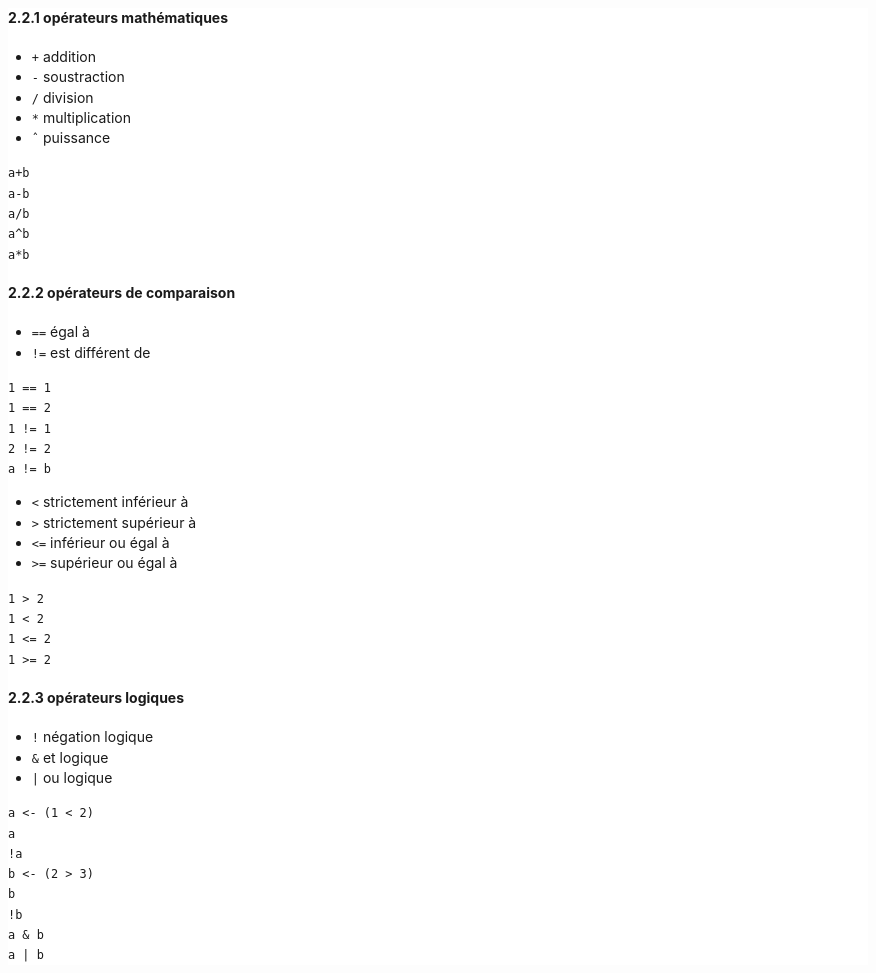 #### 2.2.1 opérateurs mathématiques

* `+` addition
* `-` soustraction
* `/` division
* `*` multiplication
* `ˆ` puissance

```{r}
a+b
a-b
a/b
a^b
a*b
```

#### 2.2.2 opérateurs de comparaison

* `==` égal à
* `!=` est différent de

```{r}
1 == 1
1 == 2
1 != 1
2 != 2
a != b
```

* `<` strictement inférieur à
* `>` strictement supérieur à
* `<=` inférieur ou égal à
* `>=` supérieur ou égal à

```{r}
1 > 2
1 < 2
1 <= 2
1 >= 2
```

#### 2.2.3 opérateurs logiques

* `!` négation logique
* `&` et logique
* `|` ou logique

```{r}
a <- (1 < 2)
a
!a
b <- (2 > 3)
b
!b
a & b
a | b
```
